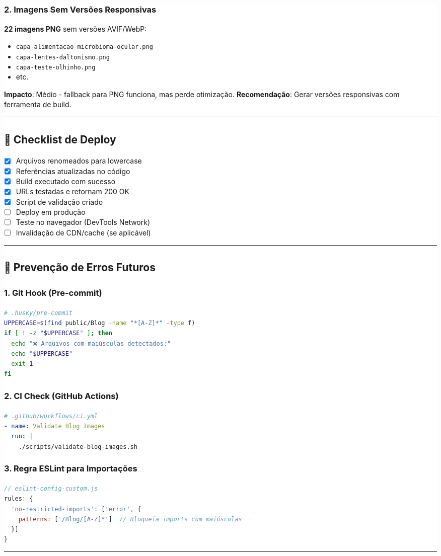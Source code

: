 ### 2. Imagens Sem Versões Responsivas
**22 imagens PNG** sem versões AVIF/WebP:
- `capa-alimentacao-microbioma-ocular.png`
- `capa-lentes-daltonismo.png`
- `capa-teste-olhinho.png`
- etc.

**Impacto**: Médio - fallback para PNG funciona, mas perde otimização.
**Recomendação**: Gerar versões responsivas com ferramenta de build.

---

## 📝 Checklist de Deploy

- [x] Arquivos renomeados para lowercase
- [x] Referências atualizadas no código
- [x] Build executado com sucesso
- [x] URLs testadas e retornam 200 OK
- [x] Script de validação criado
- [ ] Deploy em produção
- [ ] Teste no navegador (DevTools Network)
- [ ] Invalidação de CDN/cache (se aplicável)

---

## 🎯 Prevenção de Erros Futuros

### 1. Git Hook (Pre-commit)
```bash
# .husky/pre-commit
UPPERCASE=$(find public/Blog -name "*[A-Z]*" -type f)
if [ ! -z "$UPPERCASE" ]; then
  echo "❌ Arquivos com maiúsculas detectados:"
  echo "$UPPERCASE"
  exit 1
fi
```

### 2. CI Check (GitHub Actions)
```yaml
# .github/workflows/ci.yml
- name: Validate Blog Images
  run: |
    ./scripts/validate-blog-images.sh
```

### 3. Regra ESLint para Importações
```javascript
// eslint-config-custom.js
rules: {
  'no-restricted-imports': ['error', {
    patterns: ['/Blog/[A-Z]*']  // Bloqueia imports com maiúsculas
  }]
}
```

---